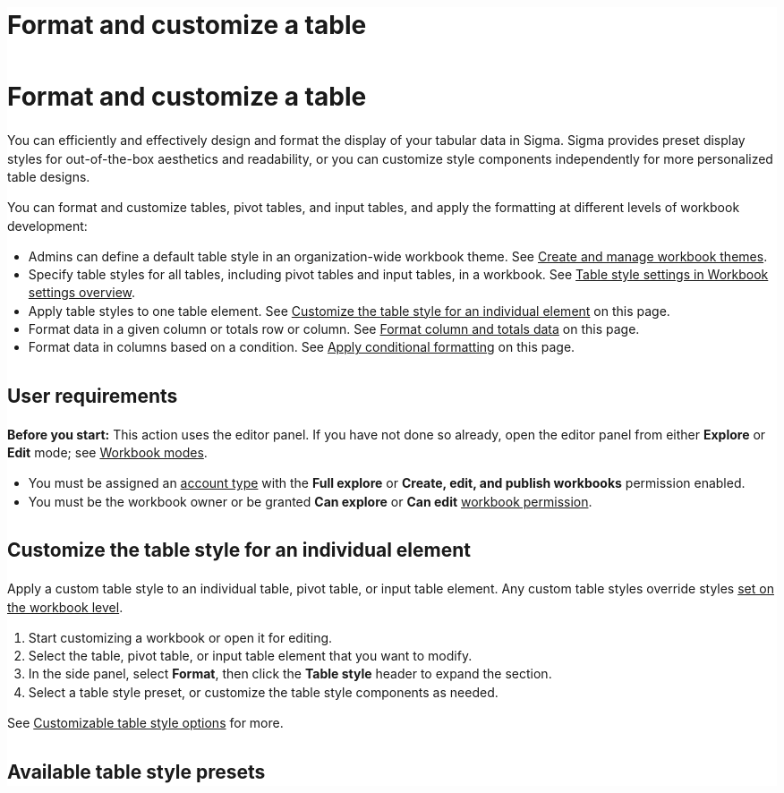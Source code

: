 # Format and customize a table

# Format and customize a table

You can efficiently and effectively design and format the display of your tabular data in Sigma. Sigma provides preset display styles for out-of-the-box aesthetics and readability, or you can customize style components independently for more personalized table designs.

You can format and customize tables, pivot tables, and input tables, and apply the formatting at different levels of workbook development:

* Admins can define a default table style in an organization-wide workbook theme. See [Create and manage workbook themes](/docs/create-and-manage-workbook-themes).
* Specify table styles for all tables, including pivot tables and input tables, in a workbook. See [Table style settings in Workbook settings overview](/docs/workbook-settings-overview#table-style-settings).
* Apply table styles to one table element. See [Customize the table style for an individual element](#customize-the-table-style-for-an-individual-element) on this page.
* Format data in a given column or totals row or column. See [Format column and totals data](#format-column-and-totals-data) on this page.
* Format data in columns based on a condition. See [Apply conditional formatting](#apply-conditional-formatting-to-table-columns-and-cells) on this page.

## User requirements

**Before you start:** This action uses the editor panel. If you have not done so already, open the editor panel from either **Explore** or **Edit** mode; see [Workbook modes](/docs/workbook-modes-overview).

* You must be assigned an [account type](/docs/user-account-types) with the **Full explore** or **Create, edit, and publish workbooks** permission enabled.
* You must be the workbook owner or be granted **Can explore** or **Can edit** [workbook permission](/docs/folder-and-document-permissions).

## Customize the table style for an individual element

Apply a custom table style to an individual table, pivot table, or input table element. Any custom table styles override styles [set on the workbook level](/docs/workbook-settings-overview#table-style-settings).

1. Start customizing a workbook or open it for editing.
2. Select the table, pivot table, or input table element that you want to modify.
3. In the side panel, select **Format**, then click the **Table style** header to expand the section.
4. Select a table style preset, or customize the table style components as needed.

See [Customizable table style options](#customizable-table-style-options) for more.

## Available table style presets
